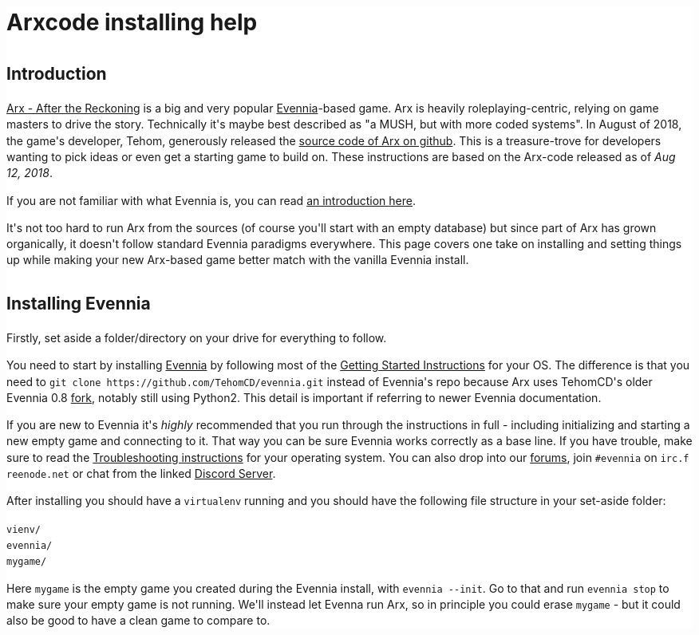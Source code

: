 # Arxcode installing help

## Introduction

[Arx - After the Reckoning](http://play.arxmush.org/) is a big and very popular
[Evennia](http://www.evennia.com)-based game. Arx is heavily roleplaying-centric, relying on game
masters to drive the story. Technically it's maybe best described as "a MUSH, but with more coded
systems". In August of 2018, the game's developer, Tehom, generously released the [source code of
Arx on github](https://github.com/Arx-Game/arxcode). This is a treasure-trove for developers wanting
to pick ideas or even get a starting game to build on. These instructions are based on the Arx-code
released as of *Aug 12, 2018*.

If you are not familiar with what Evennia is, you can read
[an introduction here](./Evennia-Introduction).

It's not too hard to run Arx from the sources (of course you'll start with an empty database) but
since part of Arx has grown organically, it doesn't follow standard Evennia paradigms everywhere.
This page covers one take on installing and setting things up while making your new Arx-based game
better match with the vanilla Evennia install.

## Installing Evennia

Firstly, set aside a folder/directory on your drive for everything to follow.

You need to start by installing [Evennia](http://www.evennia.com) by following most of the [Getting
Started
Instructions](Getting-Started) for your OS. The difference is that you need to `git clone
https://github.com/TehomCD/evennia.git` instead of Evennia's repo because Arx uses TehomCD's older
Evennia 0.8 [fork](https://github.com/TehomCD/evennia), notably still using Python2. This detail is
important if referring to newer Evennia documentation.

If you are new to Evennia it's *highly* recommended that you run through the
instructions in full - including initializing and starting a new empty game and connecting to it.
That way you can be sure Evennia works correctly as a base line. If you have trouble, make sure to
read the [Troubleshooting instructions](./Getting-Started#troubleshooting) for your
operating system. You can also drop into our
[forums](https://groups.google.com/forum/#%21forum/evennia), join `#evennia` on `irc.freenode.net`
or chat from the linked [Discord Server](https://discord.gg/NecFePw).

After installing you should have a `virtualenv` running and you should have the following file
structure in your set-aside folder:

```
vienv/
evennia/
mygame/

```

Here `mygame` is the empty game you created during the Evennia install, with `evennia --init`. Go to
that and run `evennia stop` to make sure your empty game is not running. We'll instead let Evenna
run Arx, so in principle you could erase `mygame` - but it could also be good to have a clean game
to compare to.
